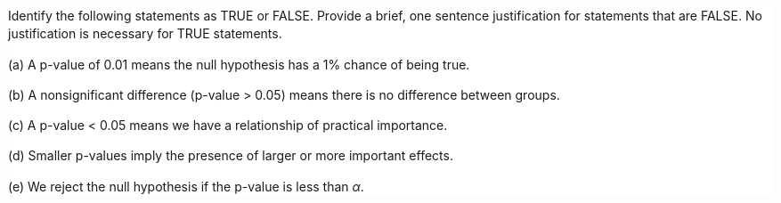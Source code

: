 Identify the following statements as TRUE or FALSE. Provide a brief, one 
sentence justification for statements that are FALSE. No justification is 
necessary for TRUE statements.

(a) A p-value of 0.01 means the null hypothesis has a 1% chance of being true.

(b)  A nonsignificant difference (p-value > 0.05) means there is no difference 
between groups.

(c) A p-value < 0.05 means we have a relationship of practical importance.

(d) Smaller p-values imply the presence of larger or more important effects.

(e) We reject the null hypothesis if the p-value is less than $\alpha$.


